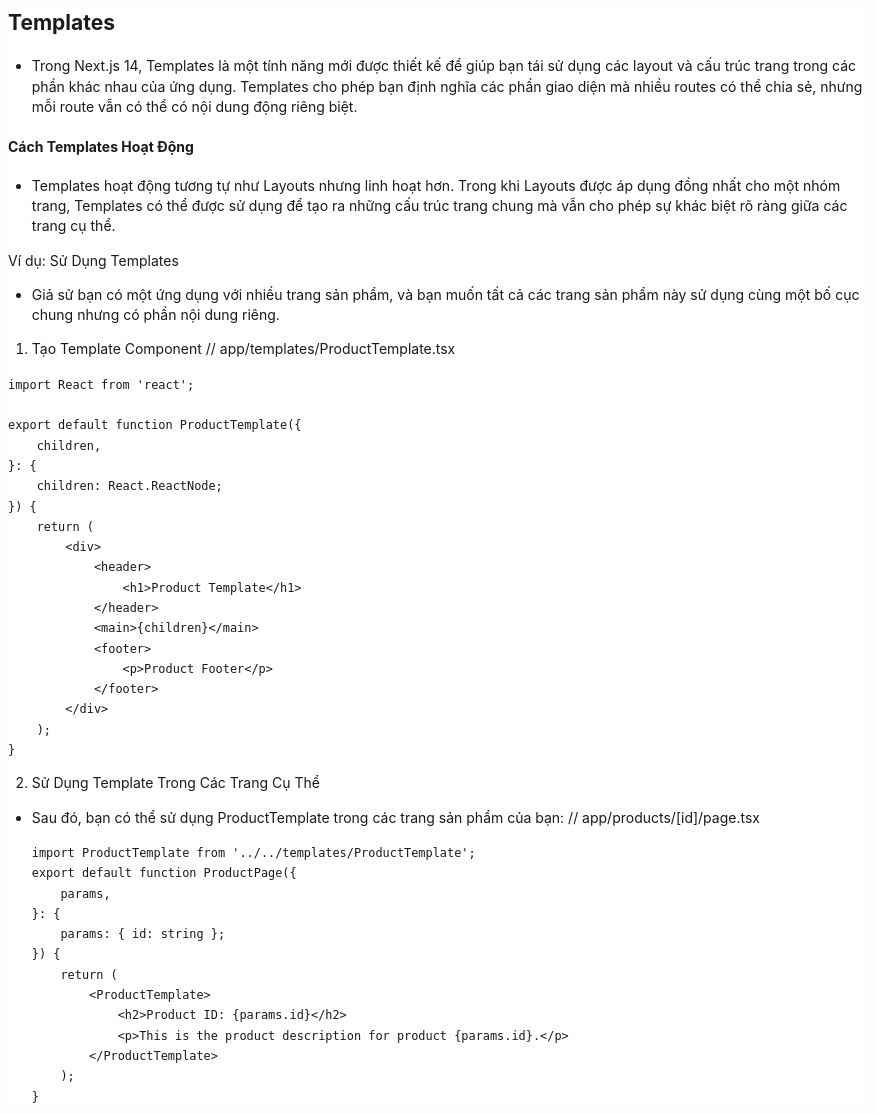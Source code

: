 ## Templates

-   Trong Next.js 14, Templates là một tính năng mới được thiết kế để giúp bạn tái sử dụng các layout và cấu trúc trang trong các phần khác nhau của ứng dụng. Templates cho phép bạn định nghĩa các phần giao diện mà nhiều routes có thể chia sẻ, nhưng mỗi route vẫn có thể có nội dung động riêng biệt.

#### Cách Templates Hoạt Động

-   Templates hoạt động tương tự như Layouts nhưng linh hoạt hơn. Trong khi Layouts được áp dụng đồng nhất cho một nhóm trang, Templates có thể được sử dụng để tạo ra những cấu trúc trang chung mà vẫn cho phép sự khác biệt rõ ràng giữa các trang cụ thể.

Ví dụ: Sử Dụng Templates

-   Giả sử bạn có một ứng dụng với nhiều trang sản phẩm, và bạn muốn tất cả các trang sản phẩm này sử dụng cùng một bố cục chung nhưng có phần nội dung riêng.

1.  Tạo Template Component
    // app/templates/ProductTemplate.tsx

```tsx
import React from 'react';

export default function ProductTemplate({
    children,
}: {
    children: React.ReactNode;
}) {
    return (
        <div>
            <header>
                <h1>Product Template</h1>
            </header>
            <main>{children}</main>
            <footer>
                <p>Product Footer</p>
            </footer>
        </div>
    );
}
```

2.  Sử Dụng Template Trong Các Trang Cụ Thể

-   Sau đó, bạn có thể sử dụng ProductTemplate trong các trang sản phẩm của bạn:
    // app/products/[id]/page.tsx

    ```tsx
    import ProductTemplate from '../../templates/ProductTemplate';
    export default function ProductPage({
        params,
    }: {
        params: { id: string };
    }) {
        return (
            <ProductTemplate>
                <h2>Product ID: {params.id}</h2>
                <p>This is the product description for product {params.id}.</p>
            </ProductTemplate>
        );
    }
    ```
